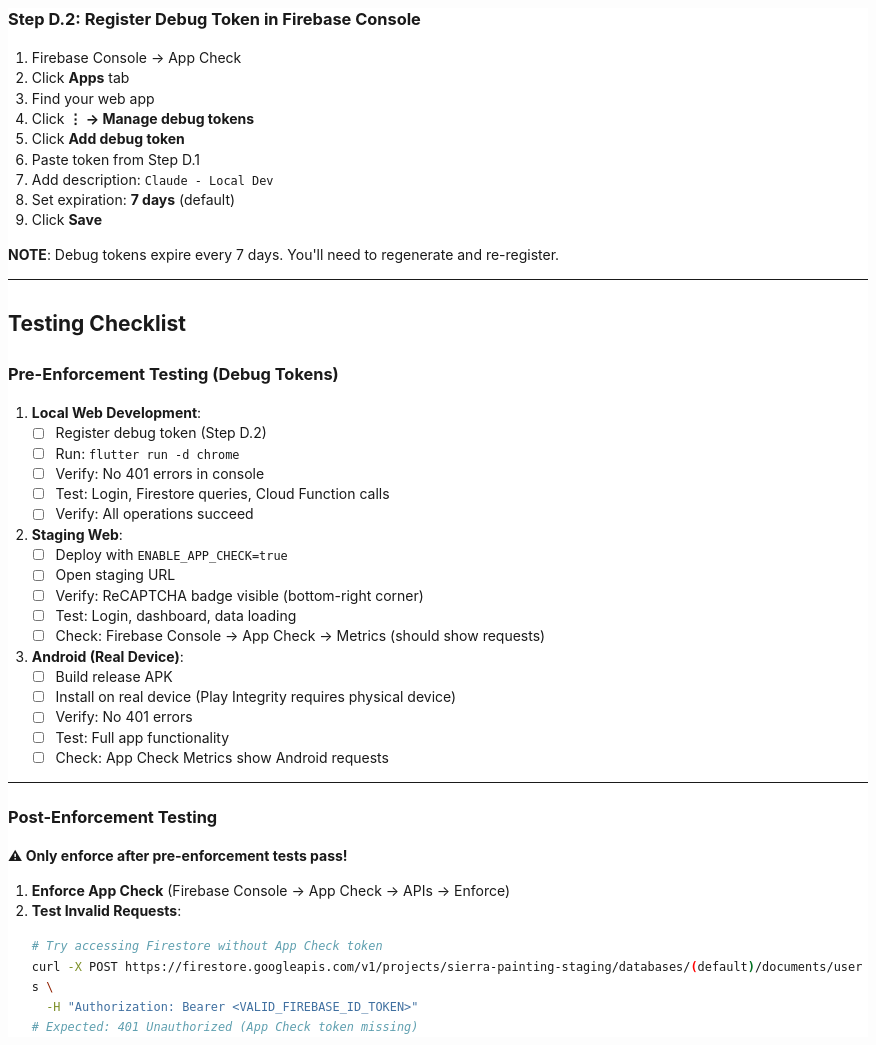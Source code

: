 
### Step D.2: Register Debug Token in Firebase Console

1. Firebase Console → App Check
2. Click **Apps** tab
3. Find your web app
4. Click **⋮ → Manage debug tokens**
5. Click **Add debug token**
6. Paste token from Step D.1
7. Add description: `Claude - Local Dev`
8. Set expiration: **7 days** (default)
9. Click **Save**

**NOTE**: Debug tokens expire every 7 days. You'll need to regenerate and re-register.

---

## Testing Checklist

### Pre-Enforcement Testing (Debug Tokens)

1. **Local Web Development**:
   - [ ] Register debug token (Step D.2)
   - [ ] Run: `flutter run -d chrome`
   - [ ] Verify: No 401 errors in console
   - [ ] Test: Login, Firestore queries, Cloud Function calls
   - [ ] Verify: All operations succeed

2. **Staging Web**:
   - [ ] Deploy with `ENABLE_APP_CHECK=true`
   - [ ] Open staging URL
   - [ ] Verify: ReCAPTCHA badge visible (bottom-right corner)
   - [ ] Test: Login, dashboard, data loading
   - [ ] Check: Firebase Console → App Check → Metrics (should show requests)

3. **Android (Real Device)**:
   - [ ] Build release APK
   - [ ] Install on real device (Play Integrity requires physical device)
   - [ ] Verify: No 401 errors
   - [ ] Test: Full app functionality
   - [ ] Check: App Check Metrics show Android requests

---

### Post-Enforcement Testing

**⚠️ Only enforce after pre-enforcement tests pass!**

1. **Enforce App Check** (Firebase Console → App Check → APIs → Enforce)
2. **Test Invalid Requests**:
   ```bash
   # Try accessing Firestore without App Check token
   curl -X POST https://firestore.googleapis.com/v1/projects/sierra-painting-staging/databases/(default)/documents/users \
     -H "Authorization: Bearer <VALID_FIREBASE_ID_TOKEN>"
   # Expected: 401 Unauthorized (App Check token missing)
   ```
